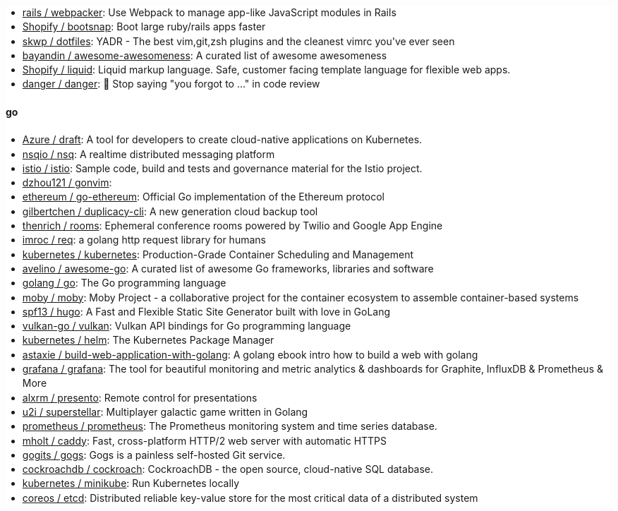 * [rails / webpacker](https://github.com/rails/webpacker): Use Webpack to manage app-like JavaScript modules in Rails
* [Shopify / bootsnap](https://github.com/Shopify/bootsnap): Boot large ruby/rails apps faster
* [skwp / dotfiles](https://github.com/skwp/dotfiles): YADR - The best vim,git,zsh plugins and the cleanest vimrc you've ever seen
* [bayandin / awesome-awesomeness](https://github.com/bayandin/awesome-awesomeness): A curated list of awesome awesomeness
* [Shopify / liquid](https://github.com/Shopify/liquid): Liquid markup language. Safe, customer facing template language for flexible web apps.
* [danger / danger](https://github.com/danger/danger): 🚫 Stop saying "you forgot to …" in code review

#### go
* [Azure / draft](https://github.com/Azure/draft): A tool for developers to create cloud-native applications on Kubernetes.
* [nsqio / nsq](https://github.com/nsqio/nsq): A realtime distributed messaging platform
* [istio / istio](https://github.com/istio/istio): Sample code, build and tests and governance material for the Istio project.
* [dzhou121 / gonvim](https://github.com/dzhou121/gonvim): 
* [ethereum / go-ethereum](https://github.com/ethereum/go-ethereum): Official Go implementation of the Ethereum protocol
* [gilbertchen / duplicacy-cli](https://github.com/gilbertchen/duplicacy-cli): A new generation cloud backup tool
* [thenrich / rooms](https://github.com/thenrich/rooms): Ephemeral conference rooms powered by Twilio and Google App Engine
* [imroc / req](https://github.com/imroc/req): a golang http request library for humans
* [kubernetes / kubernetes](https://github.com/kubernetes/kubernetes): Production-Grade Container Scheduling and Management
* [avelino / awesome-go](https://github.com/avelino/awesome-go): A curated list of awesome Go frameworks, libraries and software
* [golang / go](https://github.com/golang/go): The Go programming language
* [moby / moby](https://github.com/moby/moby): Moby Project - a collaborative project for the container ecosystem to assemble container-based systems
* [spf13 / hugo](https://github.com/spf13/hugo): A Fast and Flexible Static Site Generator built with love in GoLang
* [vulkan-go / vulkan](https://github.com/vulkan-go/vulkan): Vulkan API bindings for Go programming language
* [kubernetes / helm](https://github.com/kubernetes/helm): The Kubernetes Package Manager
* [astaxie / build-web-application-with-golang](https://github.com/astaxie/build-web-application-with-golang): A golang ebook intro how to build a web with golang
* [grafana / grafana](https://github.com/grafana/grafana): The tool for beautiful monitoring and metric analytics & dashboards for Graphite, InfluxDB & Prometheus & More
* [alxrm / presento](https://github.com/alxrm/presento): Remote control for presentations
* [u2i / superstellar](https://github.com/u2i/superstellar): Multiplayer galactic game written in Golang
* [prometheus / prometheus](https://github.com/prometheus/prometheus): The Prometheus monitoring system and time series database.
* [mholt / caddy](https://github.com/mholt/caddy): Fast, cross-platform HTTP/2 web server with automatic HTTPS
* [gogits / gogs](https://github.com/gogits/gogs): Gogs is a painless self-hosted Git service.
* [cockroachdb / cockroach](https://github.com/cockroachdb/cockroach): CockroachDB - the open source, cloud-native SQL database.
* [kubernetes / minikube](https://github.com/kubernetes/minikube): Run Kubernetes locally
* [coreos / etcd](https://github.com/coreos/etcd): Distributed reliable key-value store for the most critical data of a distributed system

